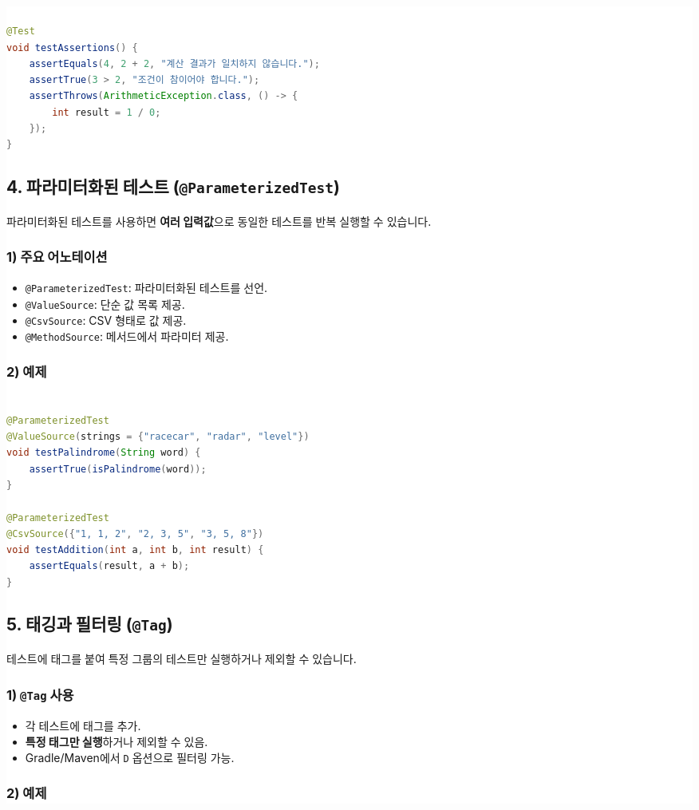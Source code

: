```java

@Test
void testAssertions() {
    assertEquals(4, 2 + 2, "계산 결과가 일치하지 않습니다.");
    assertTrue(3 > 2, "조건이 참이어야 합니다.");
    assertThrows(ArithmeticException.class, () -> {
        int result = 1 / 0;
    });
}

```

## 4. **파라미터화된 테스트 (`@ParameterizedTest`)**

파라미터화된 테스트를 사용하면 **여러 입력값**으로 동일한 테스트를 반복 실행할 수 있습니다.

### **1) 주요 어노테이션**

- `@ParameterizedTest`: 파라미터화된 테스트를 선언.
- `@ValueSource`: 단순 값 목록 제공.
- `@CsvSource`: CSV 형태로 값 제공.
- `@MethodSource`: 메서드에서 파라미터 제공.

### **2) 예제**

```java

@ParameterizedTest
@ValueSource(strings = {"racecar", "radar", "level"})
void testPalindrome(String word) {
    assertTrue(isPalindrome(word));
}

@ParameterizedTest
@CsvSource({"1, 1, 2", "2, 3, 5", "3, 5, 8"})
void testAddition(int a, int b, int result) {
    assertEquals(result, a + b);
}

```

## 5. **태깅과 필터링 (`@Tag`)**

테스트에 태그를 붙여 특정 그룹의 테스트만 실행하거나 제외할 수 있습니다.

### **1) `@Tag` 사용**

- 각 테스트에 태그를 추가.
- **특정 태그만 실행**하거나 제외할 수 있음.
- Gradle/Maven에서 `D` 옵션으로 필터링 가능.

### **2) 예제**
